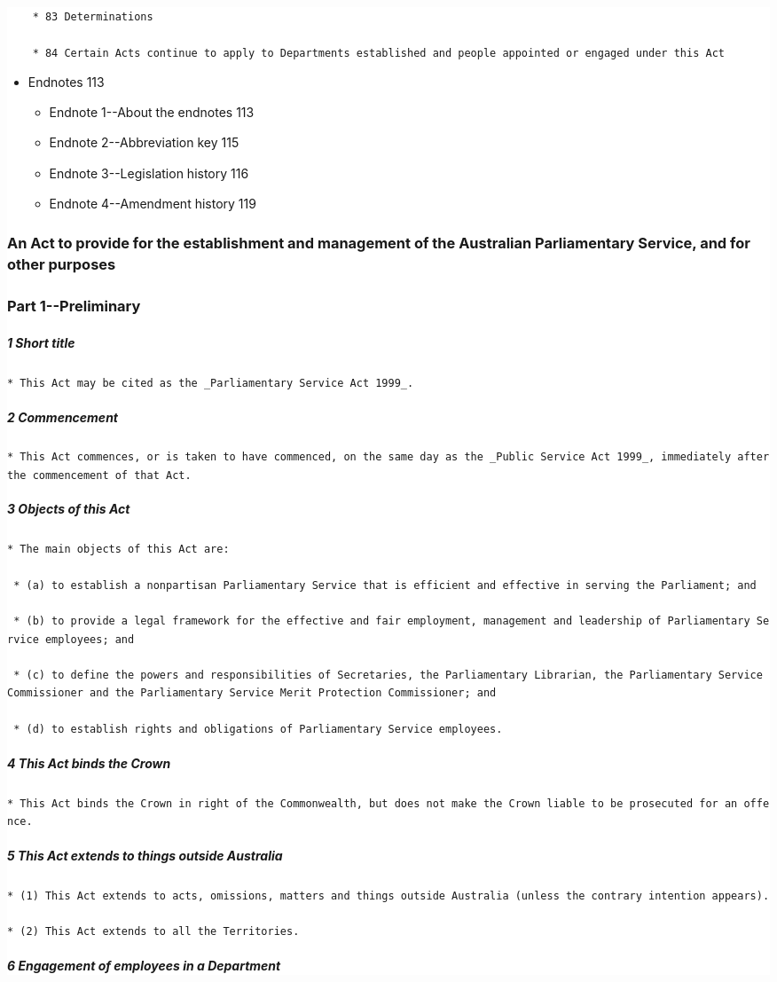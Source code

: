         * 83 Determinations 

        * 84 Certain Acts continue to apply to Departments established and people appointed or engaged under this Act 

  * Endnotes	113

     * Endnote 1--About the endnotes	113

     * Endnote 2--Abbreviation key	115

     * Endnote 3--Legislation history	116

     * Endnote 4--Amendment history	119

### An Act to provide for the establishment and management of the Australian Parliamentary Service, and for other purposes

### Part 1--Preliminary

##### 1  Short title

    * This Act may be cited as the _Parliamentary Service Act 1999_.

##### 2  Commencement

    * This Act commences, or is taken to have commenced, on the same day as the _Public Service Act 1999_, immediately after the commencement of that Act.

##### 3  Objects of this Act

    * The main objects of this Act are: 

     * (a) to establish a nonpartisan Parliamentary Service that is efficient and effective in serving the Parliament; and

     * (b) to provide a legal framework for the effective and fair employment, management and leadership of Parliamentary Service employees; and

     * (c) to define the powers and responsibilities of Secretaries, the Parliamentary Librarian, the Parliamentary Service Commissioner and the Parliamentary Service Merit Protection Commissioner; and

     * (d) to establish rights and obligations of Parliamentary Service employees.

##### 4  This Act binds the Crown

    * This Act binds the Crown in right of the Commonwealth, but does not make the Crown liable to be prosecuted for an offence.

##### 5  This Act extends to things outside Australia

    * (1) This Act extends to acts, omissions, matters and things outside Australia (unless the contrary intention appears).

    * (2) This Act extends to all the Territories.

##### 6  Engagement of employees in a Department
